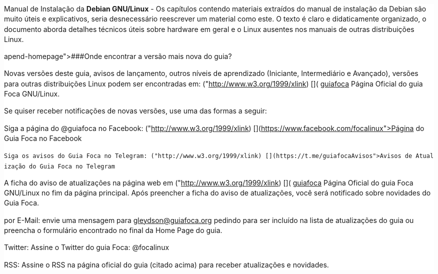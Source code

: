 Manual de Instalação da **Debian GNU/Linux** - Os capítulos
contendo materiais extraídos do manual de instalação da Debian são muito úteis
e explicativos, seria desnecessário reescrever um material como este.  O texto
é claro e didaticamente organizado, o documento aborda detalhes técnicos úteis
sobre hardware em geral e o Linux ausentes nos manuais de outras distribuições
Linux.





 apend-homepage">###Onde encontrar a versão mais nova do guia?

Novas versões deste guia, avisos de lançamento, outros níveis de aprendizado
(Iniciante, Intermediário e Avançado), versões para outras distribuições Linux
podem ser encontradas em: ("http://www.w3.org/1999/xlink) []( [guiafoca](http://www.guiafoca.org)  Página Oficial
do guia Foca GNU/Linux.


Se quiser receber notificações de novas versões, use uma das formas a seguir:

<itemizedlist>
<listitem>
 
  Siga a página do @guiafoca no Facebook: ("http://www.w3.org/1999/xlink) [](https://www.facebook.com/focalinux">Página do Guia Foca no Facebook
 


<listitem>
    
    Siga os avisos do Guia Foca no Telegram: ("http://www.w3.org/1999/xlink) [](https://t.me/guiafocaAvisos">Avisos de Atualização do Guia Foca no Telegram
    


<listitem>
 
A ficha do aviso de atualizações na página web em ("http://www.w3.org/1999/xlink) []( [guiafoca](http://www.guiafoca.org)  Página Oficial do guia Foca GNU/Linux no
fim da página principal.  Após preencher a ficha do aviso de atualizações, você será
notificado sobre novidades do Guia Foca.
 

<listitem>

por E-Mail: envie uma mensagem para <email>gleydson@guiafoca.org
pedindo para ser incluído na lista de atualizações do guia ou preencha o
formulário encontrado no final da Home Page do guia.


<listitem>

Twitter: Assine o Twitter do guia Foca: @focalinux


<listitem>

RSS: Assine o RSS na página oficial do guia (citado acima) para receber
atualizações e novidades.



